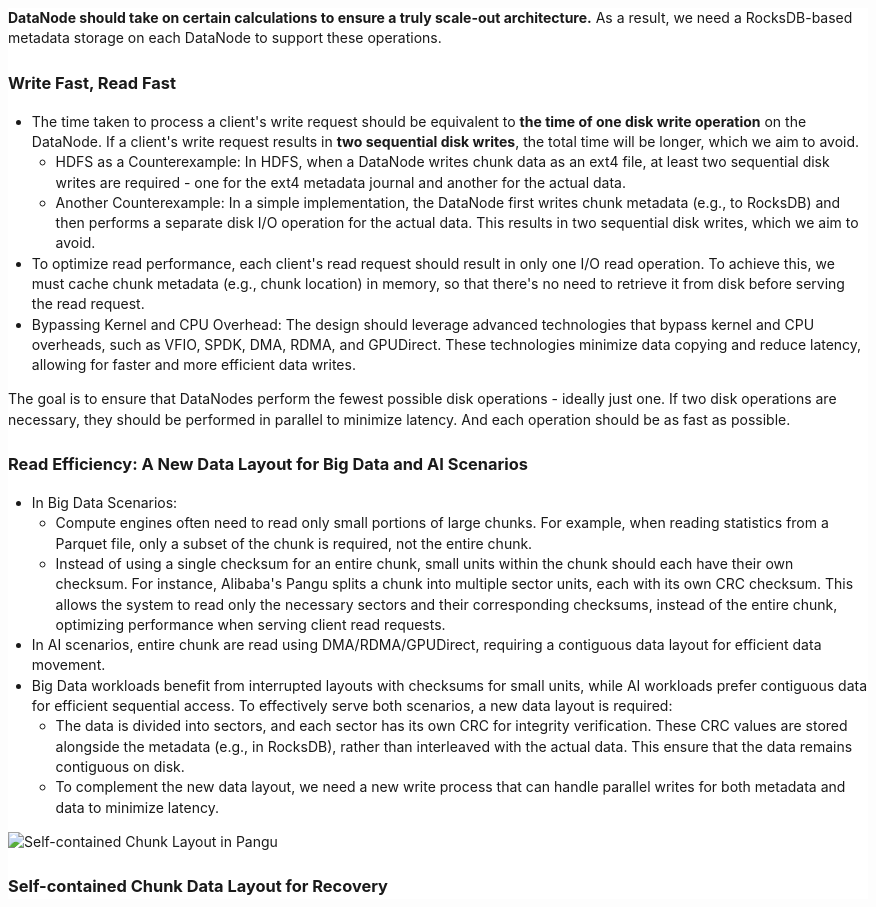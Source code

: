 
**DataNode should take on certain calculations to ensure a truly scale-out architecture.** As a result, we need a RocksDB-based metadata storage on each DataNode to support these operations.

### Write Fast, Read Fast

+ The time taken to process a client's write request should be equivalent to **the time of one disk write operation** on the DataNode. If a client's write request results in **two sequential disk writes**, the total time will be longer, which we aim to avoid.
  + HDFS as a Counterexample: In HDFS, when a DataNode writes chunk data as an ext4 file, at least two sequential disk writes are required - one for the ext4 metadata journal and another for the actual data.
  + Another Counterexample: In a simple implementation, the DataNode first writes chunk metadata (e.g., to RocksDB) and then performs a separate disk I/O operation for the actual data. This results in two sequential disk writes, which we aim to avoid.
+ To optimize read performance, each client's read request should result in only one I/O read operation. To achieve this, we must cache chunk metadata (e.g., chunk location) in memory, so that there's no need to retrieve it from disk before serving the read request.
+ Bypassing Kernel and CPU Overhead: The design should leverage advanced technologies that bypass kernel and CPU overheads, such as VFIO, SPDK, DMA, RDMA, and GPUDirect. These technologies minimize data copying and reduce latency, allowing for faster and more efficient data writes.

The goal is to ensure that DataNodes perform the fewest possible disk operations - ideally just one. If two disk operations are necessary, they should be performed in parallel to minimize latency. And each operation should be as fast as possible.

### Read Efficiency: A New Data Layout for Big Data and AI Scenarios

+ In Big Data Scenarios:
  + Compute engines often need to read only small portions of large chunks. For example, when reading statistics from a Parquet file, only a subset of the chunk is required, not the entire chunk.
  + Instead of using a single checksum for an entire chunk, small units within the chunk should each have their own checksum. For instance, Alibaba's Pangu splits a chunk into multiple sector units, each with its own CRC checksum. This allows the system to read only the necessary sectors and their corresponding checksums, instead of the entire chunk, optimizing performance when serving client read requests.
+ In AI scenarios, entire chunk are read using DMA/RDMA/GPUDirect, requiring a contiguous data layout for efficient data movement.
+ Big Data workloads benefit from interrupted layouts with checksums for small units, while AI workloads prefer contiguous data for efficient sequential access. To effectively serve both scenarios, a new data layout is required:
  + The data is divided into sectors, and each sector has its own CRC for integrity verification. These CRC values are stored alongside the metadata (e.g., in RocksDB), rather than interleaved with the actual data. This ensure that the data remains contiguous on disk.
  + To complement the new data layout, we need a new write process that can handle parallel writes for both metadata and data to minimize latency.

![Self-contained Chunk Layout in Pangu](https://junbin-hexo-img.oss-cn-beijing.aliyuncs.com/design-document-datanode-for-distributed-filesystem/self-contained-chunk-layout-in-pangu.png)

### Self-contained Chunk Data Layout for Recovery
